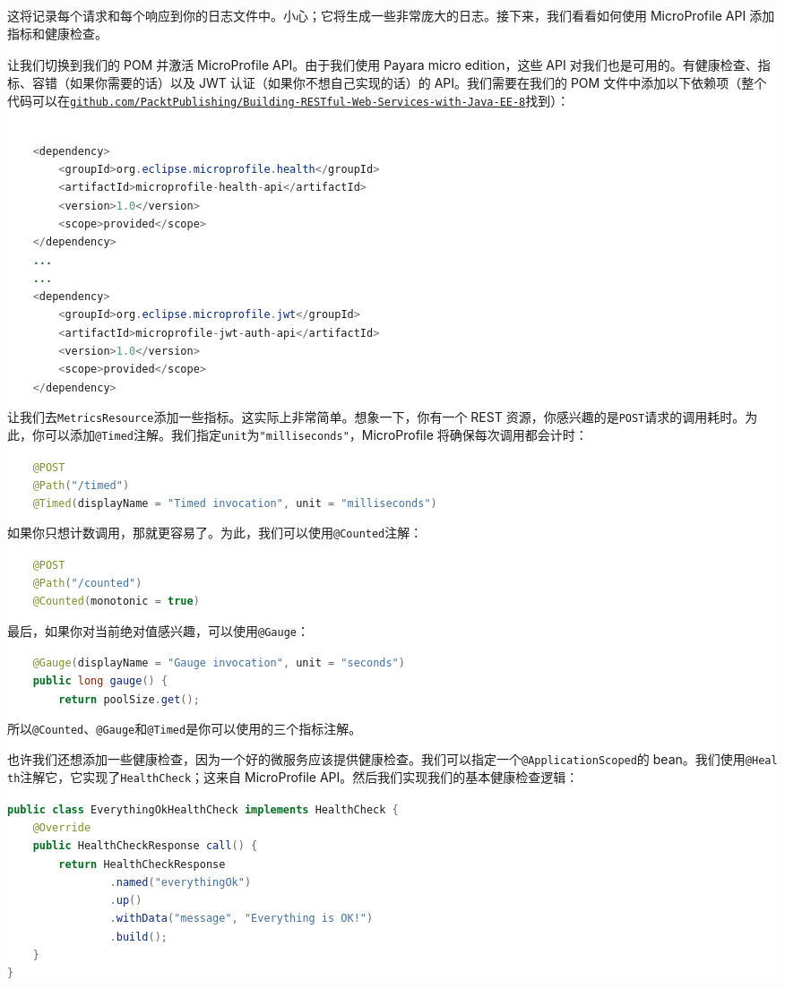 这将记录每个请求和每个响应到你的日志文件中。小心；它将生成一些非常庞大的日志。接下来，我们看看如何使用 MicroProfile API 添加指标和健康检查。

让我们切换到我们的 POM 并激活 MicroProfile API。由于我们使用 Payara micro edition，这些 API 对我们也是可用的。有健康检查、指标、容错（如果你需要的话）以及 JWT 认证（如果你不想自己实现的话）的 API。我们需要在我们的 POM 文件中添加以下依赖项（整个代码可以在[`github.com/PacktPublishing/Building-RESTful-Web-Services-with-Java-EE-8`](https://github.com/PacktPublishing/Building-RESTful-Web-Services-with-Java-EE-8)找到）：

```java

    <dependency>
        <groupId>org.eclipse.microprofile.health</groupId>
        <artifactId>microprofile-health-api</artifactId>
        <version>1.0</version>
        <scope>provided</scope> 
    </dependency>
    ...
    ...
    <dependency>
        <groupId>org.eclipse.microprofile.jwt</groupId>
        <artifactId>microprofile-jwt-auth-api</artifactId>
        <version>1.0</version>
        <scope>provided</scope>
    </dependency>
```

让我们去`MetricsResource`添加一些指标。这实际上非常简单。想象一下，你有一个 REST 资源，你感兴趣的是`POST`请求的调用耗时。为此，你可以添加`@Timed`注解。我们指定`unit`为`"milliseconds"`，MicroProfile 将确保每次调用都会计时：

```java
    @POST
    @Path("/timed")
    @Timed(displayName = "Timed invocation", unit = "milliseconds")
```

如果你只想计数调用，那就更容易了。为此，我们可以使用`@Counted`注解：

```java
    @POST
    @Path("/counted")
    @Counted(monotonic = true)
```

最后，如果你对当前绝对值感兴趣，可以使用`@Gauge`：

```java
    @Gauge(displayName = "Gauge invocation", unit = "seconds")
    public long gauge() {
        return poolSize.get();
```

所以`@Counted`、`@Gauge`和`@Timed`是你可以使用的三个指标注解。

也许我们还想添加一些健康检查，因为一个好的微服务应该提供健康检查。我们可以指定一个`@ApplicationScoped`的 bean。我们使用`@Health`注解它，它实现了`HealthCheck`；这来自 MicroProfile API。然后我们实现我们的基本健康检查逻辑：

```java
public class EverythingOkHealthCheck implements HealthCheck {
    @Override
    public HealthCheckResponse call() {
        return HealthCheckResponse
                .named("everythingOk")
                .up()
                .withData("message", "Everything is OK!")
                .build();
    }
}
```
